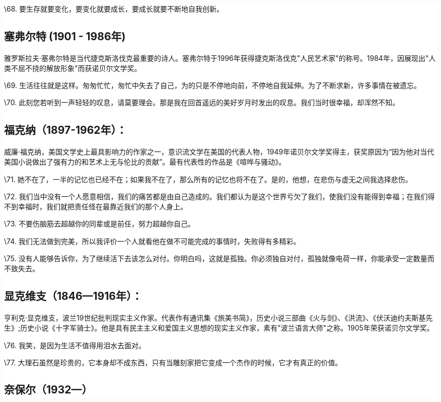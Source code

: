 
\68. 要生存就要变化，要变化就要成长，要成长就要不断地自我创新。



## **塞弗尔特 (1901 - 1986年)**



雅罗斯拉夫·塞弗尔特是当代捷克斯洛伐克最重要的诗人。塞弗尔特于1996年获得捷克斯洛伐克"人民艺术家"的称号。1984年，因展现出"人类不屈不挠的解放形象"而获诺贝尔文学奖。



\69. 生活往往就是这样。匆匆忙忙，匆忙中失去了自己，为的只是不停地向前，不停地自我延伸。为了不断求新，许多事情在被遗忘。



\70. 此刻您若听到一声轻轻的叹息，请莫要理会。那是我在回首遥远的美好岁月时发出的叹息。我们当时很幸福，却浑然不知。

## **福克纳（1897-1962年）：**



威廉·福克纳，美国文学史上最具影响力的作家之一，意识流文学在美国的代表人物，1949年诺贝尔文学奖得主，获奖原因为“因为他对当代美国小说做出了强有力的和艺术上无与伦比的贡献”。最有代表性的作品是《喧哗与骚动》。



\71. 她不在了，一半的记忆也已经不在；如果我不在了，那么所有的记忆也将不在了。是的，他想，在悲伤与虚无之间我选择悲伤。



\72. 我们当中没有一个人愿意相信，我们的痛苦都是由自己造成的。我们都认为是这个世界亏欠了我们，使我们没有能得到幸福；在我们得不到幸福时，我们就把责任怪在最靠近我们的那个人身上。



\73. 不要伤脑筋去超越你的同辈或是前任，努力超越你自己。



\74. 我们无法做到完美，所以我评价一个人就看他在做不可能完成的事情时，失败得有多精彩。



\75. 没有人能够告诉你，为了继续活下去该怎么对付。你明白吗，这就是孤独。你必须独自对付，孤独就像电荷一样，你能承受一定数量而不致失去。



## **显克维支（1846—1916年）：**



亨利克·显克维支，波兰19世纪批判现实主义作家。代表作有通讯集《旅美书简》，历史小说三部曲《火与剑》、《洪流》、《伏沃迪约夫斯基先生》;历史小说《十字军骑士》。他是具有民主主义和爱国主义思想的现实主义作家，素有"波兰语言大师"之称。1905年荣获诺贝尔文学奖。



\76. 我笑，是因为生活不值得用泪水去面对。



\77. 大理石虽然是珍贵的，它本身却不成东西，只有当雕刻家把它变成一个杰作的时候，它才有真正的价值。



## **奈保尔（1932—）**


